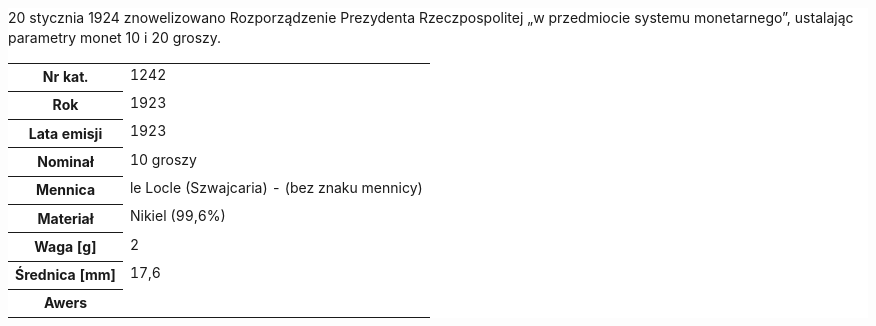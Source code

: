 20 stycznia 1924 znowelizowano Rozporządzenie Prezydenta Rzeczpospolitej „w przedmiocie systemu monetarnego”, ustalając parametry monet 10 i 20 groszy.

<table class="center">
  <tr>
    <th>Nr kat.</th>
    <td>1242</td>
  </tr>
  <tr>
    <th>Rok</th>
    <td>1923</td>
  </tr>
  <tr>
    <th>Lata emisji</th>
    <td>1923</td>
  </tr>
  <tr>
    <th>Nominał</th>
    <td>10 groszy</td>
  </tr>
  <tr>
    <th>Mennica</th>
    <td>le Locle (Szwajcaria) - (bez znaku mennicy)</td>
  </tr>
  <tr>
    <th>Materiał</th>
    <td>Nikiel (99,6%)</td>
  </tr>
  <tr>
    <th>Waga [g]</th>
    <td>2</td>
  </tr>
  <tr>
    <th>Średnica [mm]</th>
    <td>17,6</td>
  </tr>
  <tr>
    <th>Awers</th>